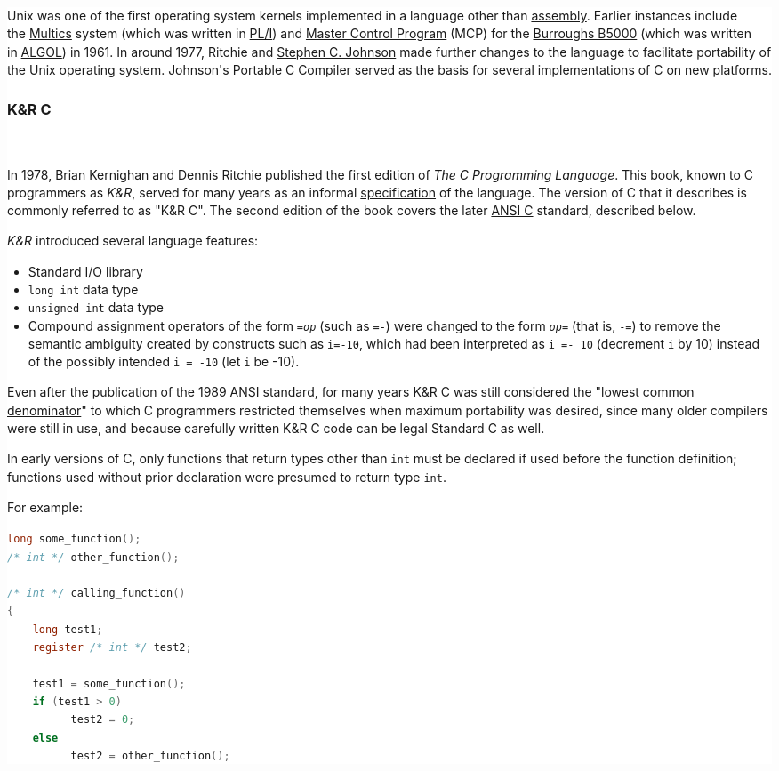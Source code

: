 <p>Unix was one of the first operating system kernels implemented in a language other than&nbsp;<a title="Assembly language" href="https://en.wikipedia.org/wiki/Assembly_language">assembly</a>. Earlier instances include the&nbsp;<a title="Multics" href="https://en.wikipedia.org/wiki/Multics">Multics</a>&nbsp;system (which was written in&nbsp;<a title="PL/I" href="https://en.wikipedia.org/wiki/PL/I">PL/I</a>) and&nbsp;<a title="Burroughs MCP" href="https://en.wikipedia.org/wiki/Burroughs_MCP">Master Control Program</a>&nbsp;(MCP) for the&nbsp;<a title="Burroughs large systems" href="https://en.wikipedia.org/wiki/Burroughs_large_systems">Burroughs B5000</a>&nbsp;(which was written in&nbsp;<a title="ALGOL" href="https://en.wikipedia.org/wiki/ALGOL">ALGOL</a>) in 1961. In around 1977, Ritchie and&nbsp;<a title="Stephen C. Johnson" href="https://en.wikipedia.org/wiki/Stephen_C._Johnson">Stephen C. Johnson</a>&nbsp;made further changes to the language to facilitate portability of the Unix operating system. Johnson's&nbsp;<a title="Portable C Compiler" href="https://en.wikipedia.org/wiki/Portable_C_Compiler">Portable C Compiler</a>&nbsp;served as the basis for several implementations of C on new platforms.</p>



<h3><span id="K&amp;R_C" class="mw-headline">K&amp;R C</span></h3>
<div class="thumb tright">&nbsp;</div>
<p>In 1978,&nbsp;<a title="Brian Kernighan" href="https://en.wikipedia.org/wiki/Brian_Kernighan">Brian Kernighan</a>&nbsp;and&nbsp;<a title="Dennis Ritchie" href="https://en.wikipedia.org/wiki/Dennis_Ritchie">Dennis Ritchie</a>&nbsp;published the first edition of&nbsp;<em><a title="The C Programming Language" href="https://en.wikipedia.org/wiki/The_C_Programming_Language">The C Programming Language</a></em>.&nbsp;This book, known to C programmers as&nbsp;<em>K&amp;R</em>, served for many years as an informal&nbsp;<a title="Specification (technical standard)" href="https://en.wikipedia.org/wiki/Specification_(technical_standard)">specification</a>&nbsp;of the language. The version of C that it describes is commonly referred to as "K&amp;R C". The second edition of the book&nbsp;covers the later&nbsp;<a title="ANSI C" href="https://en.wikipedia.org/wiki/ANSI_C">ANSI C</a>&nbsp;standard, described below.</p>
<p><em>K&amp;R</em>&nbsp;introduced several language features:</p>
<ul>
<li>Standard I/O library</li>
<li><code>long int</code>&nbsp;data type</li>
<li><code>unsigned int</code>&nbsp;data type</li>
<li>Compound assignment operators of the form&nbsp;<code>=<em>op</em></code>&nbsp;(such as&nbsp;<code>=-</code>) were changed to the form&nbsp;<code><em>op</em>=</code>&nbsp;(that is,&nbsp;<code>-=</code>) to remove the semantic ambiguity created by constructs such as&nbsp;<code>i=-10</code>, which had been interpreted as&nbsp;<code>i&nbsp;=-&nbsp;10</code>&nbsp;(decrement&nbsp;<code>i</code>&nbsp;by 10) instead of the possibly intended&nbsp;<code>i&nbsp;=&nbsp;-10</code>&nbsp;(let&nbsp;<code>i</code>&nbsp;be -10).</li>
</ul>
<p>Even after the publication of the 1989 ANSI standard, for many years K&amp;R C was still considered the "<a class="mw-redirect" title="Lowest common denominator (computers)" href="https://en.wikipedia.org/wiki/Lowest_common_denominator_(computers)">lowest common denominator</a>" to which C programmers restricted themselves when maximum portability was desired, since many older compilers were still in use, and because carefully written K&amp;R C code can be legal Standard C as well.</p>
<p>In early versions of C, only functions that return types other than&nbsp;<code>int</code>&nbsp;must be declared if used before the function definition; functions used without prior declaration were presumed to return type&nbsp;<code>int</code>.</p>
<p>For example:</p>
<div class="mw-highlight mw-content-ltr" dir="ltr">
    
    
```C language
long some_function();
/* int */ other_function();

/* int */ calling_function()
{
    long test1;
    register /* int */ test2;

    test1 = some_function();
    if (test1 > 0)
          test2 = 0;
    else
          test2 = other_function();
```